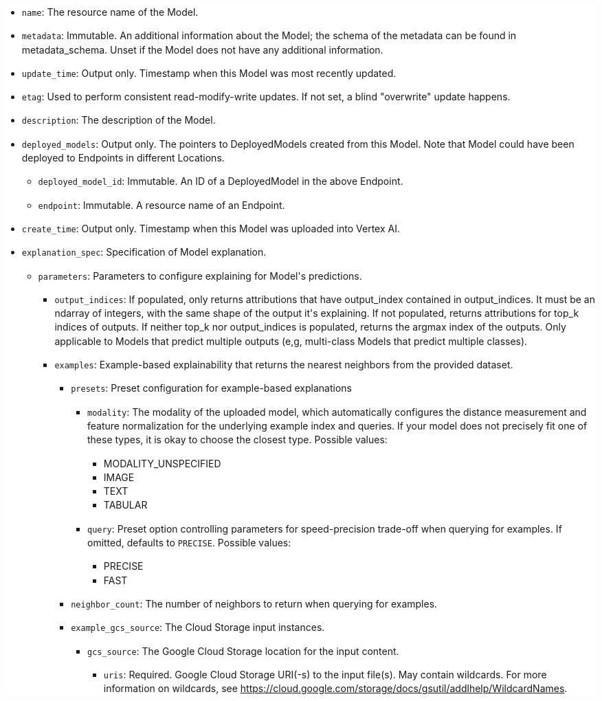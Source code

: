   * `name`: The resource name of the Model.

  * `metadata`: Immutable. An additional information about the Model; the schema of the metadata can be found in metadata_schema. Unset if the Model does not have any additional information.

  * `update_time`: Output only. Timestamp when this Model was most recently updated.

  * `etag`: Used to perform consistent read-modify-write updates. If not set, a blind "overwrite" update happens.

  * `description`: The description of the Model.

  * `deployed_models`: Output only. The pointers to DeployedModels created from this Model. Note that Model could have been deployed to Endpoints in different Locations.

    * `deployed_model_id`: Immutable. An ID of a DeployedModel in the above Endpoint.

    * `endpoint`: Immutable. A resource name of an Endpoint.

  * `create_time`: Output only. Timestamp when this Model was uploaded into Vertex AI.

  * `explanation_spec`: Specification of Model explanation.

    * `parameters`: Parameters to configure explaining for Model's predictions.

      * `output_indices`: If populated, only returns attributions that have output_index contained in output_indices. It must be an ndarray of integers, with the same shape of the output it's explaining. If not populated, returns attributions for top_k indices of outputs. If neither top_k nor output_indices is populated, returns the argmax index of the outputs. Only applicable to Models that predict multiple outputs (e,g, multi-class Models that predict multiple classes).

      * `examples`: Example-based explainability that returns the nearest neighbors from the provided dataset.

        * `presets`: Preset configuration for example-based explanations

          * `modality`: The modality of the uploaded model, which automatically configures the distance measurement and feature normalization for the underlying example index and queries. If your model does not precisely fit one of these types, it is okay to choose the closest type.
          Possible values:
            * MODALITY_UNSPECIFIED
            * IMAGE
            * TEXT
            * TABULAR

          * `query`: Preset option controlling parameters for speed-precision trade-off when querying for examples. If omitted, defaults to `PRECISE`.
          Possible values:
            * PRECISE
            * FAST

        * `neighbor_count`: The number of neighbors to return when querying for examples.

        * `example_gcs_source`: The Cloud Storage input instances.

          * `gcs_source`: The Google Cloud Storage location for the input content.

            * `uris`: Required. Google Cloud Storage URI(-s) to the input file(s). May contain wildcards. For more information on wildcards, see https://cloud.google.com/storage/docs/gsutil/addlhelp/WildcardNames.

